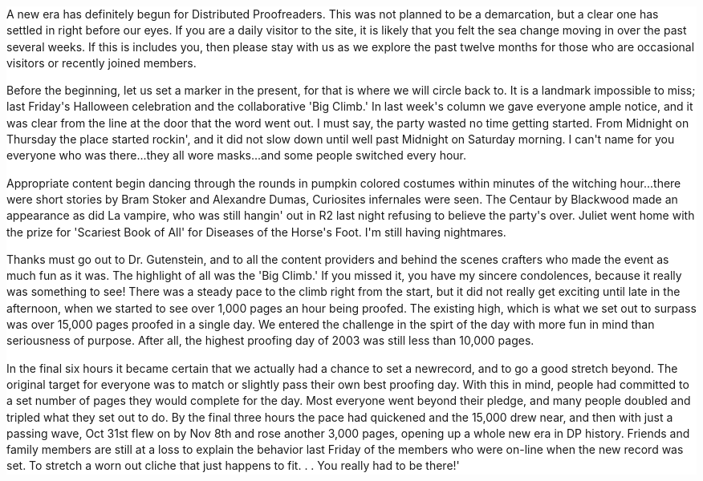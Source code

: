 A new era has definitely begun for Distributed Proofreaders. This was
not planned to be a demarcation, but a clear one has settled in right
before our eyes. If you are a daily visitor to the site, it is likely
that you felt the sea change moving in over the past several weeks. If
this is includes you, then please stay with us as we explore the past
twelve months for those who are occasional visitors or recently joined
members.

Before the beginning, let us set a marker in the present, for that is
where we will circle back to. It is a landmark impossible to miss;
last Friday's Halloween celebration and the collaborative 'Big Climb.'
In last week's column we gave everyone ample notice, and it was clear
from the line at the door that the word went out. I must say, the
party wasted no time getting started.  From Midnight on Thursday the
place started rockin', and it did not slow down until well past
Midnight on Saturday morning. I can't name for you everyone who was
there...they all wore masks...and some people switched every hour.

Appropriate content begin dancing through the rounds in pumpkin
colored costumes within minutes of the witching hour...there were
short stories by Bram Stoker and Alexandre Dumas, Curiosites
infernales were seen. The Centaur by Blackwood made an appearance as
did La vampire, who was still hangin' out in R2 last night refusing to
believe the party's over. Juliet went home with the prize for
'Scariest Book of All' for Diseases of the Horse's Foot. I'm still
having nightmares.

Thanks must go out to Dr. Gutenstein, and to all the content providers
and behind the scenes crafters who made the event as much fun as it
was. The highlight of all was the 'Big Climb.' If you missed it, you
have my sincere condolences, because it really was something to see!
There was a steady pace to the climb right from the start, but it did
not really get exciting until late in the afternoon, when we started
to see over 1,000 pages an hour being proofed. The existing high,
which is what we set out to surpass was over 15,000 pages proofed in a
single day. We entered the challenge in the spirt of the day with more
fun in mind than seriousness of purpose. After all, the highest
proofing day of 2003 was still less than 10,000 pages.

In the final six hours it became certain that we actually had a chance
to set a newrecord, and to go a good stretch beyond. The original
target for everyone was to match or slightly pass their own best
proofing day. With this in mind, people had committed to a set number
of pages they would complete for the day. Most everyone went beyond
their pledge, and many people doubled and tripled what they set out to
do. By the final three hours the pace had quickened and the 15,000
drew near, and then with just a passing wave, Oct 31st flew on by Nov
8th and rose another 3,000 pages, opening up a whole new era in DP
history. Friends and family members are still at a loss to explain the
behavior last Friday of the members who were on-line when the new
record was set. To stretch a worn out cliche that just happens to
fit. . .
You really had to be there!'
